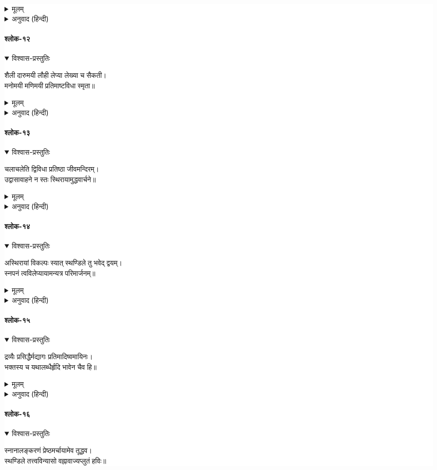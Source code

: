 <details><summary>मूलम्</summary></details>

<details><summary>अनुवाद (हिन्दी)</summary></details>

#### श्लोक-१२


<details open><summary>विश्वास-प्रस्तुतिः</summary>

शैली दारुमयी लौही लेप्या लेख्या च सैकती।  
मनोमयी मणिमयी प्रतिमाष्टविधा स्मृता॥
</details>

<details><summary>मूलम्</summary></details>

<details><summary>अनुवाद (हिन्दी)</summary></details>

#### श्लोक-१३


<details open><summary>विश्वास-प्रस्तुतिः</summary>

चलाचलेति द्विविधा प्रतिष्ठा जीवमन्दिरम्।  
उद्वासावाहने न स्तः स्थिरायामुद्धवार्चने॥
</details>

<details><summary>मूलम्</summary></details>

<details><summary>अनुवाद (हिन्दी)</summary></details>

#### श्लोक-१४


<details open><summary>विश्वास-प्रस्तुतिः</summary>

अस्थिरायां विकल्पः स्यात् स्थण्डिले तु भवेद् द्वयम्।  
स्नपनं त्वविलेप्यायामन्यत्र परिमार्जनम्॥
</details>

<details><summary>मूलम्</summary></details>

<details><summary>अनुवाद (हिन्दी)</summary></details>

#### श्लोक-१५


<details open><summary>विश्वास-प्रस्तुतिः</summary>

द्रव्यैः प्रसिद्धैर्मद्यागः प्रतिमादिष्वमायिनः।  
भक्तस्य च यथालब्धैर्हृदि भावेन चैव हि॥
</details>

<details><summary>मूलम्</summary></details>

<details><summary>अनुवाद (हिन्दी)</summary></details>

#### श्लोक-१६


<details open><summary>विश्वास-प्रस्तुतिः</summary>

स्नानालङ्करणं प्रेष्ठमर्चायामेव तूद्धव।  
स्थण्डिले तत्त्वविन्यासो वह्नावाज्यप्लुतं हविः॥
</details>
